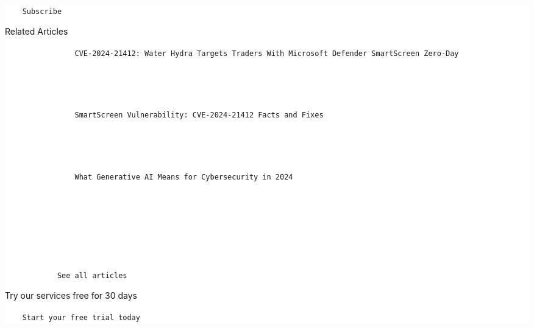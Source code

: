 


		Subscribe
	






Related Articles



					CVE-2024-21412: Water Hydra Targets Traders With Microsoft Defender SmartScreen Zero-Day
				



					SmartScreen Vulnerability: CVE-2024-21412 Facts and Fixes
				



					What Generative AI Means for Cybersecurity in 2024
				






				See all articles
			




























Try our services free for 30 days






		Start your free trial today
	













